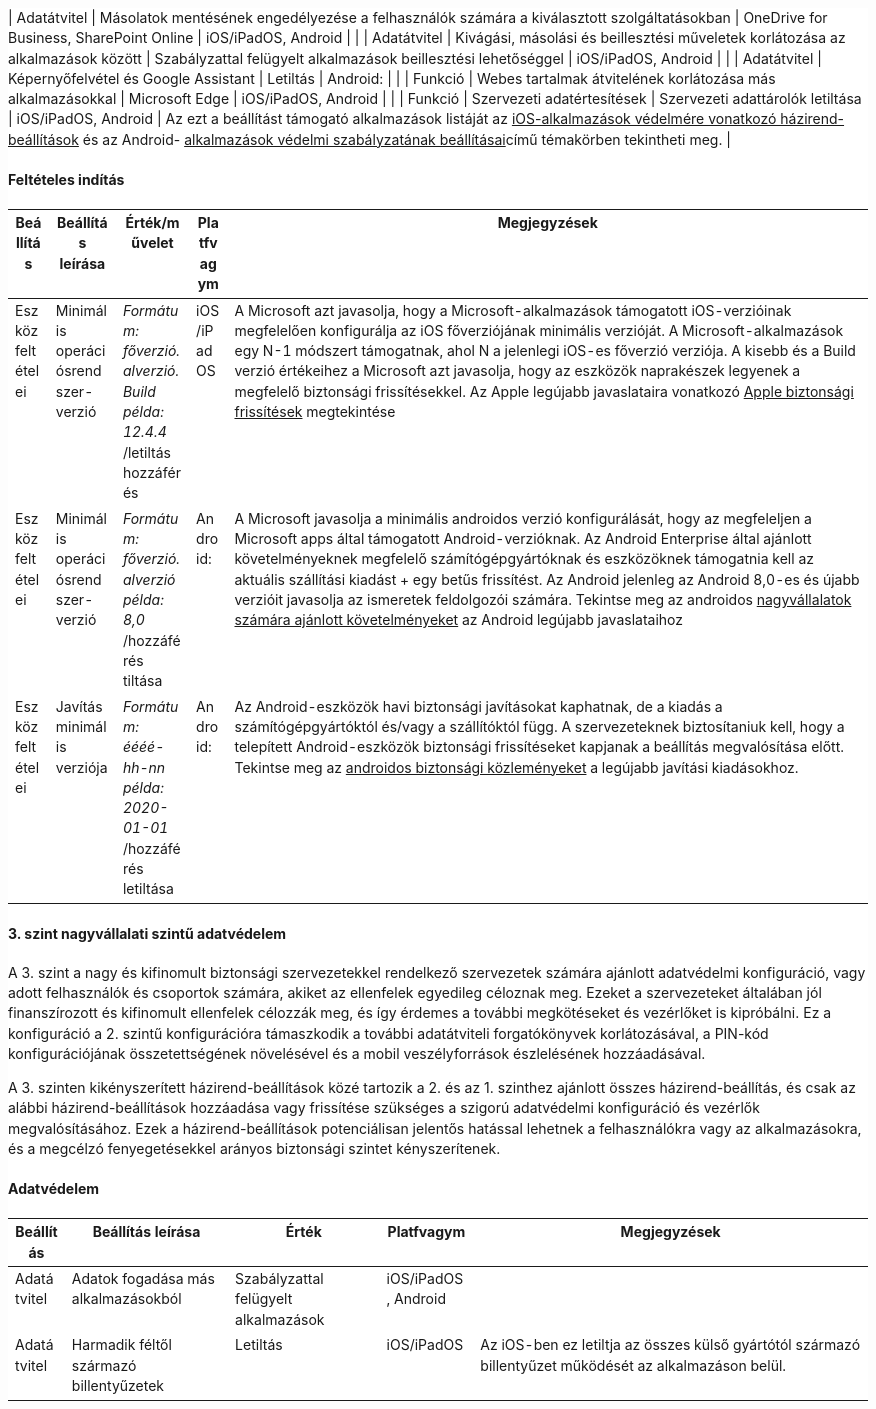 | Adatátvitel |       Másolatok mentésének engedélyezése a felhasználók számára a kiválasztott szolgáltatásokban  |          OneDrive for Business, SharePoint Online |          iOS/iPadOS, Android  |                  |
| Adatátvitel |       Kivágási, másolási és beillesztési műveletek korlátozása az alkalmazások között  |          Szabályzattal felügyelt alkalmazások beillesztési lehetőséggel  |          iOS/iPadOS, Android  |                  |
| Adatátvitel |       Képernyőfelvétel és Google Assistant  |          Letiltás  |          Android:  |                  |
| Funkció |       Webes tartalmak átvitelének korlátozása más alkalmazásokkal  |          Microsoft Edge  |          iOS/iPadOS, Android  |                  |
| Funkció |       Szervezeti adatértesítések  |          Szervezeti adattárolók letiltása  |          iOS/iPadOS, Android  |          Az ezt a beállítást támogató alkalmazások listáját az [iOS-alkalmazások védelmére vonatkozó házirend-beállítások](~/apps/app-protection-policy-settings-ios.md) és az Android- [alkalmazások védelmi szabályzatának beállításai](~/apps/app-protection-policy-settings-android.md)című témakörben tekintheti meg.       |


#### <a name="conditional-launch"></a>Feltételes indítás

| Beállítás | Beállítás leírása |          Érték/művelet  |          Platfvagym        | Megjegyzések |
|--------------------|----------------------------|-----------------------------------------------------------|----------------------------|-----------------------------------------------------------------------------------------------------------------------------------------------------------------------------------------------------------------------------------------------------------------------------------------------------------------------------------------------------------------------------------------------------------------------------------------------------|
| Eszköz feltételei  |       Minimális operációsrendszer-verzió  |          *Formátum: főverzió. alverzió. Build <br>példa: 12.4.4* /letiltás hozzáférés |          iOS/iPadOS        | A Microsoft azt javasolja, hogy a Microsoft-alkalmazások támogatott iOS-verzióinak megfelelően konfigurálja az iOS főverziójának minimális verzióját.   A Microsoft-alkalmazások egy N-1 módszert támogatnak, ahol N a jelenlegi iOS-es főverzió verziója. A kisebb és a Build verzió értékeihez a Microsoft azt javasolja, hogy az eszközök naprakészek legyenek a megfelelő biztonsági frissítésekkel. Az Apple legújabb javaslataira vonatkozó [Apple biztonsági frissítések](https://support.apple.com/en-us/HT201222) megtekintése |
| Eszköz feltételei  |       Minimális operációsrendszer-verzió  |          *Formátum: főverzió. alverzió<br> példa: 8,0* /hozzáférés tiltása   |          Android:        | A Microsoft javasolja a minimális androidos verzió konfigurálását, hogy az megfeleljen a Microsoft apps által támogatott Android-verzióknak. Az Android Enterprise által ajánlott követelményeknek megfelelő számítógépgyártóknak és eszközöknek támogatnia kell az aktuális szállítási kiadást + egy betűs frissítést.   Az Android jelenleg az Android 8,0-es és újabb verzióit javasolja az ismeretek feldolgozói számára.   Tekintse meg az androidos [nagyvállalatok számára ajánlott követelményeket](https://www.android.com/enterprise/recommended/requirements/) az Android legújabb javaslataihoz |
| Eszköz feltételei  |       Javítás minimális verziója  |          *Formátum: éééé-hh-nn <br> példa: 2020-01-01* /hozzáférés letiltása  |          Android:        | Az Android-eszközök havi biztonsági javításokat kaphatnak, de a kiadás a számítógépgyártóktól és/vagy a szállítóktól függ. A szervezeteknek biztosítaniuk kell, hogy a telepített Android-eszközök biztonsági frissítéseket kapjanak a beállítás megvalósítása előtt. Tekintse meg az [androidos biztonsági közleményeket](https://source.android.com/security/bulletin/) a legújabb javítási kiadásokhoz.  |

#### <a name="level-3-enterprise-high-data-protection"></a>3\. szint nagyvállalati szintű adatvédelem 

A 3. szint a nagy és kifinomult biztonsági szervezetekkel rendelkező szervezetek számára ajánlott adatvédelmi konfiguráció, vagy adott felhasználók és csoportok számára, akiket az ellenfelek egyedileg céloznak meg. Ezeket a szervezeteket általában jól finanszírozott és kifinomult ellenfelek célozzák meg, és így érdemes a további megkötéseket és vezérlőket is kipróbálni. Ez a konfiguráció a 2. szintű konfigurációra támaszkodik a további adatátviteli forgatókönyvek korlátozásával, a PIN-kód konfigurációjának összetettségének növelésével és a mobil veszélyforrások észlelésének hozzáadásával.  

A 3. szinten kikényszerített házirend-beállítások közé tartozik a 2. és az 1. szinthez ajánlott összes házirend-beállítás, és csak az alábbi házirend-beállítások hozzáadása vagy frissítése szükséges a szigorú adatvédelmi konfiguráció és vezérlők megvalósításához. Ezek a házirend-beállítások potenciálisan jelentős hatással lehetnek a felhasználókra vagy az alkalmazásokra, és a megcélzó fenyegetésekkel arányos biztonsági szintet kényszerítenek.  

#### <a name="data-protection"></a>Adatvédelem

| Beállítás | Beállítás leírása |             Érték  |             Platfvagym        | Megjegyzések |
|---------------|---------------------------------------|----------------------------------------|--------------------------------------|---------------------------------------------------------------------------------------------------------|
| Adatátvitel |       Adatok fogadása más alkalmazásokból  |          Szabályzattal felügyelt alkalmazások  |          iOS/iPadOS, Android         |  |
| Adatátvitel |       Harmadik féltől származó billentyűzetek  |          Letiltás  |          iOS/iPadOS        | Az iOS-ben ez letiltja az összes külső gyártótól származó billentyűzet működését az alkalmazáson belül.  |